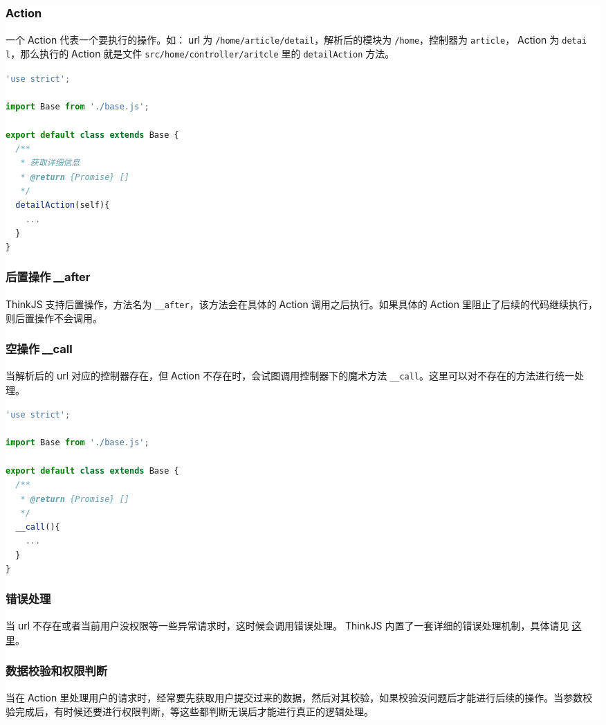 
### Action

一个 Action 代表一个要执行的操作。如： url 为 `/home/article/detail`，解析后的模块为 `/home`，控制器为 `article`， Action 为 `detail`，那么执行的 Action 就是文件 `src/home/controller/aritcle` 里的 `detailAction` 方法。

```js
'use strict';

import Base from './base.js';

export default class extends Base {
  /**
   * 获取详细信息
   * @return {Promise} []
   */
  detailAction(self){
    ...
  }
}
```

### 后置操作 __after

ThinkJS 支持后置操作，方法名为 `__after`，该方法会在具体的 Action 调用之后执行。如果具体的 Action 里阻止了后续的代码继续执行，则后置操作不会调用。

### 空操作 __call

当解析后的 url 对应的控制器存在，但 Action 不存在时，会试图调用控制器下的魔术方法 `__call`。这里可以对不存在的方法进行统一处理。

```js
'use strict';

import Base from './base.js';

export default class extends Base {
  /**
   * @return {Promise} []
   */
  __call(){
    ...
  }
}
```

### 错误处理

当 url 不存在或者当前用户没权限等一些异常请求时，这时候会调用错误处理。 ThinkJS 内置了一套详细的错误处理机制，具体请见 [这里](./error_handle.html)。

### 数据校验和权限判断

当在 Action 里处理用户的请求时，经常要先获取用户提交过来的数据，然后对其校验，如果校验没问题后才能进行后续的操作。当参数校验完成后，有时候还要进行权限判断，等这些都判断无误后才能进行真正的逻辑处理。
